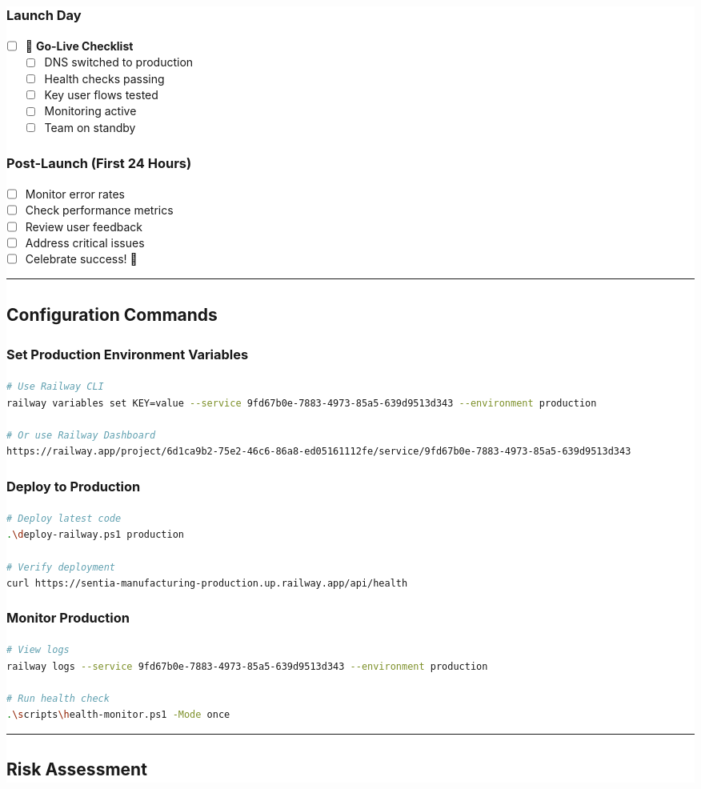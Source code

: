 ### Launch Day
- [ ] 🚀 **Go-Live Checklist**
  - [ ] DNS switched to production
  - [ ] Health checks passing
  - [ ] Key user flows tested
  - [ ] Monitoring active
  - [ ] Team on standby

### Post-Launch (First 24 Hours)
- [ ] Monitor error rates
- [ ] Check performance metrics
- [ ] Review user feedback
- [ ] Address critical issues
- [ ] Celebrate success! 🎉

---

## Configuration Commands

### Set Production Environment Variables
```bash
# Use Railway CLI
railway variables set KEY=value --service 9fd67b0e-7883-4973-85a5-639d9513d343 --environment production

# Or use Railway Dashboard
https://railway.app/project/6d1ca9b2-75e2-46c6-86a8-ed05161112fe/service/9fd67b0e-7883-4973-85a5-639d9513d343
```

### Deploy to Production
```bash
# Deploy latest code
.\deploy-railway.ps1 production

# Verify deployment
curl https://sentia-manufacturing-production.up.railway.app/api/health
```

### Monitor Production
```bash
# View logs
railway logs --service 9fd67b0e-7883-4973-85a5-639d9513d343 --environment production

# Run health check
.\scripts\health-monitor.ps1 -Mode once
```

---

## Risk Assessment
